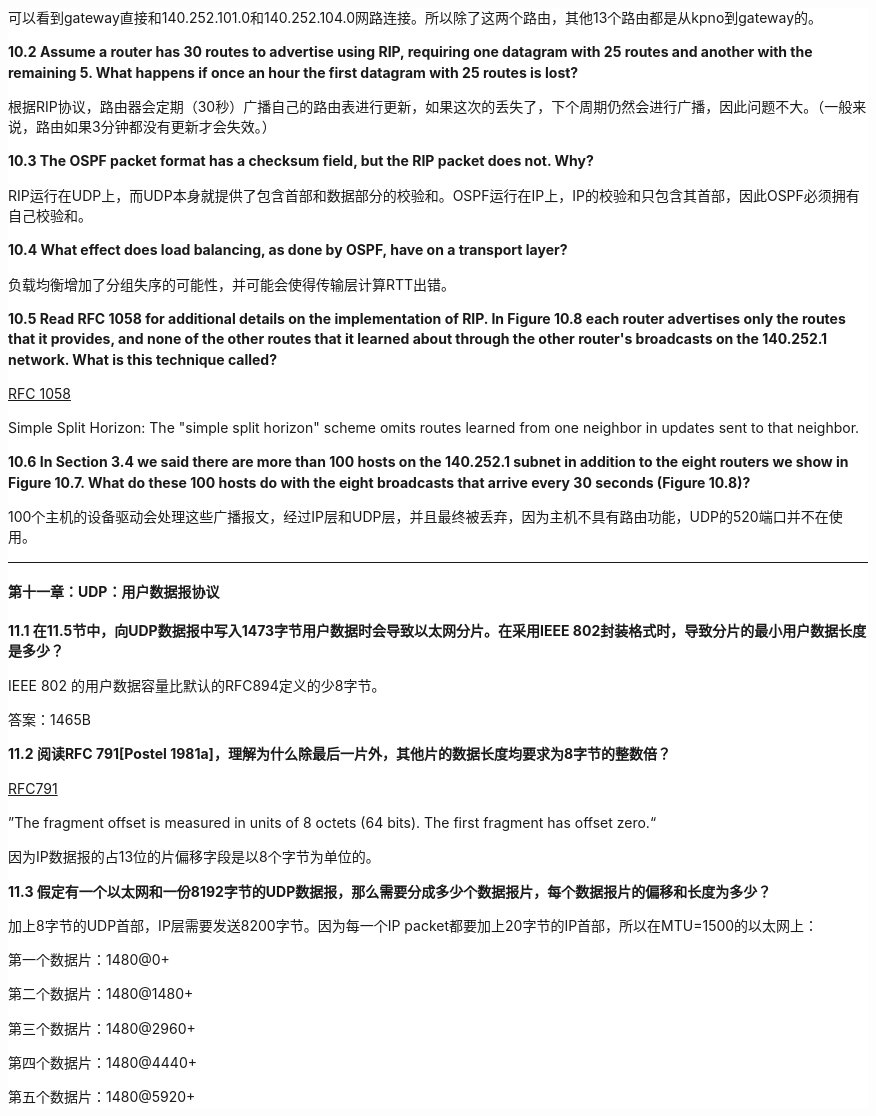 可以看到gateway直接和140.252.101.0和140.252.104.0网路连接。所以除了这两个路由，其他13个路由都是从kpno到gateway的。

**10.2 Assume a router has 30 routes to advertise using RIP, requiring one datagram with 25 routes and another with the remaining 5. What happens if once an hour the first datagram with 25 routes is lost?**

根据RIP协议，路由器会定期（30秒）广播自己的路由表进行更新，如果这次的丢失了，下个周期仍然会进行广播，因此问题不大。（一般来说，路由如果3分钟都没有更新才会失效。）

**10.3 The OSPF packet format has a checksum field, but the RIP packet does not. Why?**

RIP运行在UDP上，而UDP本身就提供了包含首部和数据部分的校验和。OSPF运行在IP上，IP的校验和只包含其首部，因此OSPF必须拥有自己校验和。

**10.4 What effect does load balancing, as done by OSPF, have on a transport layer?**

负载均衡增加了分组失序的可能性，并可能会使得传输层计算RTT出错。

**10.5 Read RFC 1058 for additional details on the implementation of RIP. In Figure 10.8 each router advertises only the routes that it provides, and none of the other routes that it learned about through the other router's broadcasts on the 140.252.1 network. What is this technique called?**

[RFC 1058](https://www.rfc-editor.org/rfc/pdfrfc/rfc1058.txt.pdf)

Simple Split Horizon: The "simple split horizon" scheme omits routes learned from one neighbor in updates sent to that neighbor.

**10.6 In Section 3.4 we said there are more than 100 hosts on the 140.252.1 subnet in addition to the eight routers we show in Figure 10.7. What do these 100 hosts do with the eight broadcasts that arrive every 30 seconds (Figure 10.8)?**

100个主机的设备驱动会处理这些广播报文，经过IP层和UDP层，并且最终被丢弃，因为主机不具有路由功能，UDP的520端口并不在使用。

---

#### 第十一章：UDP：用户数据报协议

**11.1 在11.5节中，向UDP数据报中写入1473字节用户数据时会导致以太网分片。在采用IEEE 802封装格式时，导致分片的最小用户数据长度是多少？**

IEEE 802 的用户数据容量比默认的RFC894定义的少8字节。

答案：1465B

**11.2 阅读RFC 791[Postel 1981a]，理解为什么除最后一片外，其他片的数据长度均要求为8字节的整数倍？**

[RFC791](https://www.rfc-editor.org/rfc/rfc791.txt)

”The fragment offset is measured in units of 8 octets (64 bits).  The first fragment has offset zero.“

因为IP数据报的占13位的片偏移字段是以8个字节为单位的。

**11.3 假定有一个以太网和一份8192字节的UDP数据报，那么需要分成多少个数据报片，每个数据报片的偏移和长度为多少？**

加上8字节的UDP首部，IP层需要发送8200字节。因为每一个IP packet都要加上20字节的IP首部，所以在MTU=1500的以太网上：

第一个数据片：1480@0+

第二个数据片：1480@1480+

第三个数据片：1480@2960+

第四个数据片：1480@4440+

第五个数据片：1480@5920+
